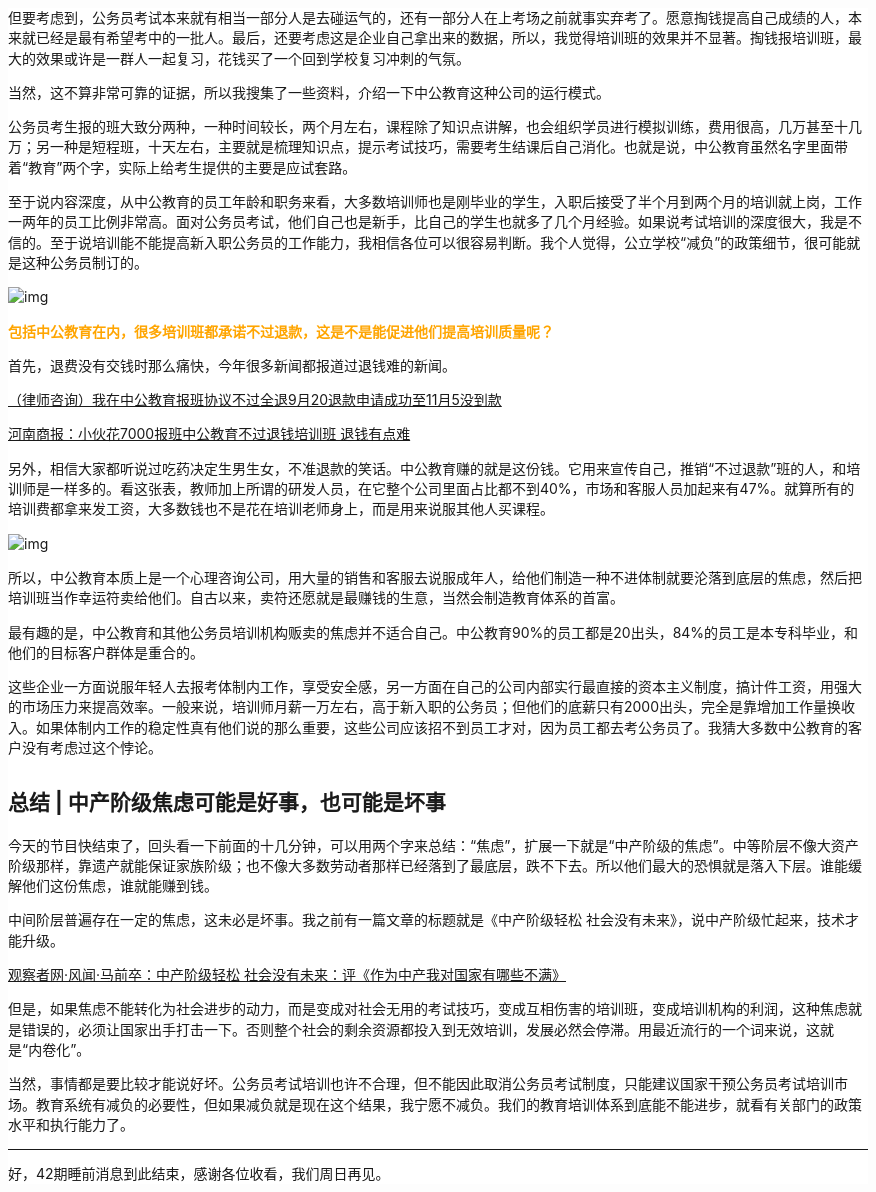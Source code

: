  

但要考虑到，公务员考试本来就有相当一部分人是去碰运气的，还有一部分人在上考场之前就事实弃考了。愿意掏钱提高自己成绩的人，本来就已经是最有希望考中的一批人。最后，还要考虑这是企业自己拿出来的数据，所以，我觉得培训班的效果并不显著。掏钱报培训班，最大的效果或许是一群人一起复习，花钱买了一个回到学校复习冲刺的气氛。

 

当然，这不算非常可靠的证据，所以我搜集了一些资料，介绍一下中公教育这种公司的运行模式。

 

公务员考生报的班大致分两种，一种时间较长，两个月左右，课程除了知识点讲解，也会组织学员进行模拟训练，费用很高，几万甚至十几万；另一种是短程班，十天左右，主要就是梳理知识点，提示考试技巧，需要考生结课后自己消化。也就是说，中公教育虽然名字里面带着“教育”两个字，实际上给考生提供的主要是应试套路。

 

至于说内容深度，从中公教育的员工年龄和职务来看，大多数培训师也是刚毕业的学生，入职后接受了半个月到两个月的培训就上岗，工作一两年的员工比例非常高。面对公务员考试，他们自己也是新手，比自己的学生也就多了几个月经验。如果说考试培训的深度很大，我是不信的。至于说培训能不能提高新入职公务员的工作能力，我相信各位可以很容易判断。我个人觉得，公立学校“减负”的政策细节，很可能就是这种公务员制订的。

![img](image.assets/clip_image001-5511442.jpg)

 

**<font color='orange'>包括中公教育在内，很多培训班都承诺不过退款，这是不是能促进他们提高培训质量呢？</font>**

首先，退费没有交钱时那么痛快，今年很多新闻都报道过退钱难的新闻。

[（律师咨询）我在中公教育报班协议不过全退9月20退款申请成功至11月5没到款](https://www.66law.cn/question/17438299.aspx)

[河南商报：小伙花7000报班中公教育不过退钱培训班 退钱有点难](http://finance.sina.com.cn/consume/tousu/2019-05-22/doc-ihvhiews3802653.shtml)

另外，相信大家都听说过吃药决定生男生女，不准退款的笑话。中公教育赚的就是这份钱。它用来宣传自己，推销“不过退款”班的人，和培训师是一样多的。看这张表，教师加上所谓的研发人员，在它整个公司里面占比都不到40%，市场和客服人员加起来有47%。就算所有的培训费都拿来发工资，大多数钱也不是花在培训老师身上，而是用来说服其他人买课程。

 

![img](image.assets/clip_image002-5511790.jpg)

 

所以，中公教育本质上是一个心理咨询公司，用大量的销售和客服去说服成年人，给他们制造一种不进体制就要沦落到底层的焦虑，然后把培训班当作幸运符卖给他们。自古以来，卖符还愿就是最赚钱的生意，当然会制造教育体系的首富。

 

最有趣的是，中公教育和其他公务员培训机构贩卖的焦虑并不适合自己。中公教育90%的员工都是20出头，84%的员工是本专科毕业，和他们的目标客户群体是重合的。

 

这些企业一方面说服年轻人去报考体制内工作，享受安全感，另一方面在自己的公司内部实行最直接的资本主义制度，搞计件工资，用强大的市场压力来提高效率。一般来说，培训师月薪一万左右，高于新入职的公务员；但他们的底薪只有2000出头，完全是靠增加工作量换收入。如果体制内工作的稳定性真有他们说的那么重要，这些公司应该招不到员工才对，因为员工都去考公务员了。我猜大多数中公教育的客户没有考虑过这个悖论。

 




## 总结 | 中产阶级焦虑可能是好事，也可能是坏事

今天的节目快结束了，回头看一下前面的十几分钟，可以用两个字来总结：“焦虑”，扩展一下就是“中产阶级的焦虑”。中等阶层不像大资产阶级那样，靠遗产就能保证家族阶级；也不像大多数劳动者那样已经落到了最底层，跌不下去。所以他们最大的恐惧就是落入下层。谁能缓解他们这份焦虑，谁就能赚到钱。

中间阶层普遍存在一定的焦虑，这未必是坏事。我之前有一篇文章的标题就是《中产阶级轻松 社会没有未来》，说中产阶级忙起来，技术才能升级。

[观察者网·风闻·马前卒：中产阶级轻松 社会没有未来：评《作为中产我对国家有哪些不满》](https://user.guancha.cn/main/content?id=31211&s=zwyess)

但是，如果焦虑不能转化为社会进步的动力，而是变成对社会无用的考试技巧，变成互相伤害的培训班，变成培训机构的利润，这种焦虑就是错误的，必须让国家出手打击一下。否则整个社会的剩余资源都投入到无效培训，发展必然会停滞。用最近流行的一个词来说，这就是“内卷化”。 

当然，事情都是要比较才能说好坏。公务员考试培训也许不合理，但不能因此取消公务员考试制度，只能建议国家干预公务员考试培训市场。教育系统有减负的必要性，但如果减负就是现在这个结果，我宁愿不减负。我们的教育培训体系到底能不能进步，就看有关部门的政策水平和执行能力了。

---

好，42期睡前消息到此结束，感谢各位收看，我们周日再见。